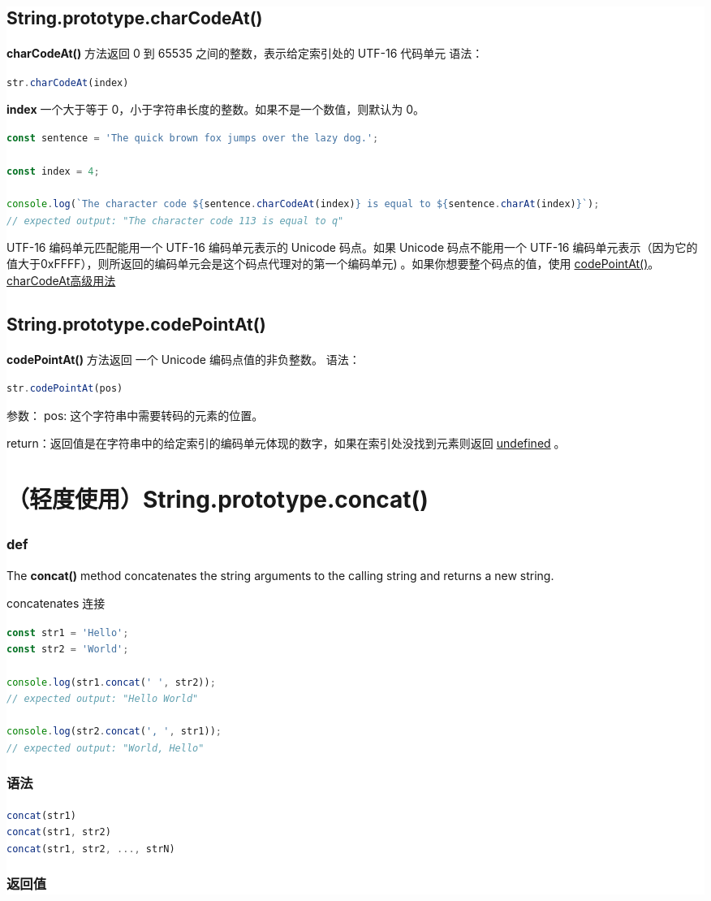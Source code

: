 ## String.prototype.charCodeAt()
**charCodeAt()** 方法返回 0 到 65535 之间的整数，表示给定索引处的 UTF-16 代码单元
语法：
```javascript
str.charCodeAt(index)
```
**index**
一个大于等于 0，小于字符串长度的整数。如果不是一个数值，则默认为 0。
```javascript
const sentence = 'The quick brown fox jumps over the lazy dog.';

const index = 4;

console.log(`The character code ${sentence.charCodeAt(index)} is equal to ${sentence.charAt(index)}`);
// expected output: "The character code 113 is equal to q"

```
UTF-16 编码单元匹配能用一个 UTF-16 编码单元表示的 Unicode 码点。如果 Unicode 码点不能用一个 UTF-16 编码单元表示（因为它的值大于0xFFFF），则所返回的编码单元会是这个码点代理对的第一个编码单元) 。如果你想要整个码点的值，使用 [codePointAt()](https://developer.mozilla.org/zh-CN/docs/Web/JavaScript/Reference/Global_Objects/String/codePointAt)。
[charCodeAt高级用法](https://developer.mozilla.org/zh-CN/docs/Web/JavaScript/Reference/Global_Objects/String/charCodeAt)

## String.prototype.codePointAt()
**codePointAt()** 方法返回 一个 Unicode 编码点值的非负整数。
语法：
```javascript
str.codePointAt(pos)
```
参数：
pos: 
这个字符串中需要转码的元素的位置。

return：返回值是在字符串中的给定索引的编码单元体现的数字，如果在索引处没找到元素则返回 [undefined](https://developer.mozilla.org/zh-CN/docs/Web/JavaScript/Reference/Global_Objects/undefined) 。

# （轻度使用）String.prototype.concat()
### def
The **concat()** method concatenates the string arguments to the calling string and returns a new string.

concatenates 连接
```javascript
const str1 = 'Hello';
const str2 = 'World';

console.log(str1.concat(' ', str2));
// expected output: "Hello World"

console.log(str2.concat(', ', str1));
// expected output: "World, Hello"

```
### 语法
```javascript
concat(str1)
concat(str1, str2)
concat(str1, str2, ..., strN)
```
### 返回值